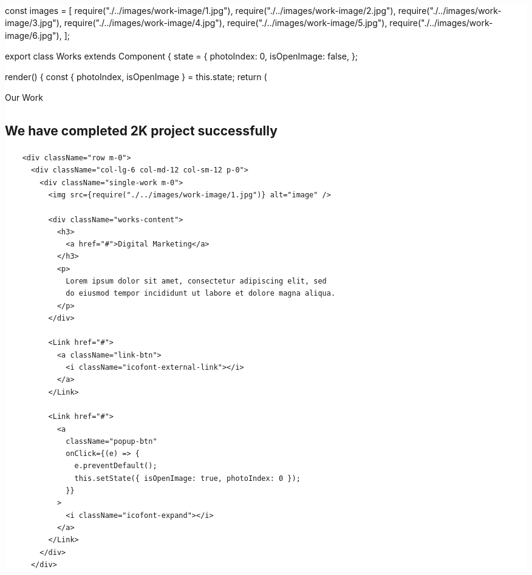 const images = [
  require("./../images/work-image/1.jpg"),
  require("./../images/work-image/2.jpg"),
  require("./../images/work-image/3.jpg"),
  require("./../images/work-image/4.jpg"),
  require("./../images/work-image/5.jpg"),
  require("./../images/work-image/6.jpg"),
];

export class Works extends Component {
  state = {
    photoIndex: 0,
    isOpenImage: false,
  };

  render() {
    const { photoIndex, isOpenImage } = this.state;
    return (
      <section className="works-area ptb-120 pb-0 bg-08071c">
        <div className="container">
          <div className="section-title">
            <span className="fadeInUp wow">Our Work</span>
            <h2 className="wow fadeInDown">
              We have completed 2K project successfully
            </h2>
          </div>
        </div>

        <div className="row m-0">
          <div className="col-lg-6 col-md-12 col-sm-12 p-0">
            <div className="single-work m-0">
              <img src={require("./../images/work-image/1.jpg")} alt="image" />

              <div className="works-content">
                <h3>
                  <a href="#">Digital Marketing</a>
                </h3>
                <p>
                  Lorem ipsum dolor sit amet, consectetur adipiscing elit, sed
                  do eiusmod tempor incididunt ut labore et dolore magna aliqua.
                </p>
              </div>

              <Link href="#">
                <a className="link-btn">
                  <i className="icofont-external-link"></i>
                </a>
              </Link>

              <Link href="#">
                <a
                  className="popup-btn"
                  onClick={(e) => {
                    e.preventDefault();
                    this.setState({ isOpenImage: true, photoIndex: 0 });
                  }}
                >
                  <i className="icofont-expand"></i>
                </a>
              </Link>
            </div>
          </div>
